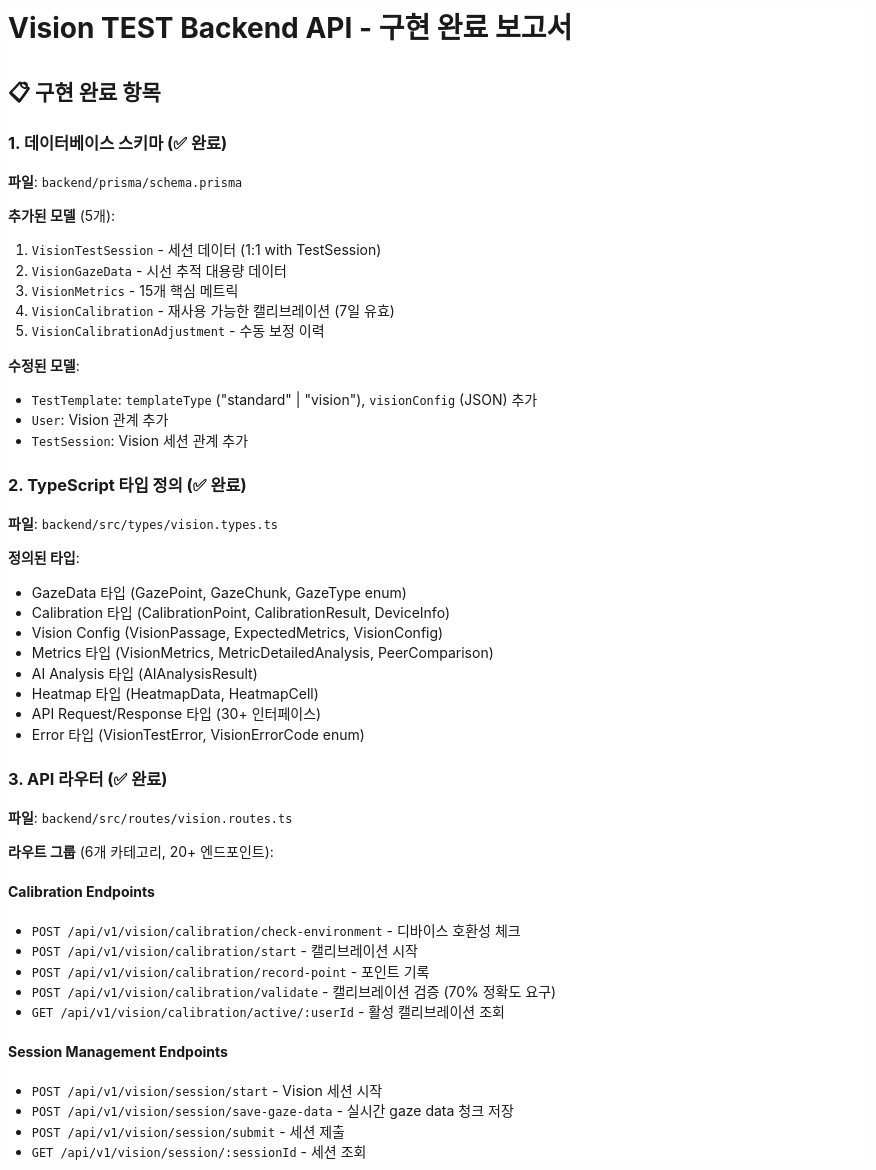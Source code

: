 # Vision TEST Backend API - 구현 완료 보고서

## 📋 구현 완료 항목

### 1. 데이터베이스 스키마 (✅ 완료)

**파일**: `backend/prisma/schema.prisma`

**추가된 모델** (5개):
1. `VisionTestSession` - 세션 데이터 (1:1 with TestSession)
2. `VisionGazeData` - 시선 추적 대용량 데이터
3. `VisionMetrics` - 15개 핵심 메트릭
4. `VisionCalibration` - 재사용 가능한 캘리브레이션 (7일 유효)
5. `VisionCalibrationAdjustment` - 수동 보정 이력

**수정된 모델**:
- `TestTemplate`: `templateType` ("standard" | "vision"), `visionConfig` (JSON) 추가
- `User`: Vision 관계 추가
- `TestSession`: Vision 세션 관계 추가

### 2. TypeScript 타입 정의 (✅ 완료)

**파일**: `backend/src/types/vision.types.ts`

**정의된 타입**:
- GazeData 타입 (GazePoint, GazeChunk, GazeType enum)
- Calibration 타입 (CalibrationPoint, CalibrationResult, DeviceInfo)
- Vision Config (VisionPassage, ExpectedMetrics, VisionConfig)
- Metrics 타입 (VisionMetrics, MetricDetailedAnalysis, PeerComparison)
- AI Analysis 타입 (AIAnalysisResult)
- Heatmap 타입 (HeatmapData, HeatmapCell)
- API Request/Response 타입 (30+ 인터페이스)
- Error 타입 (VisionTestError, VisionErrorCode enum)

### 3. API 라우터 (✅ 완료)

**파일**: `backend/src/routes/vision.routes.ts`

**라우트 그룹** (6개 카테고리, 20+ 엔드포인트):

#### Calibration Endpoints
- `POST /api/v1/vision/calibration/check-environment` - 디바이스 호환성 체크
- `POST /api/v1/vision/calibration/start` - 캘리브레이션 시작
- `POST /api/v1/vision/calibration/record-point` - 포인트 기록
- `POST /api/v1/vision/calibration/validate` - 캘리브레이션 검증 (70% 정확도 요구)
- `GET /api/v1/vision/calibration/active/:userId` - 활성 캘리브레이션 조회

#### Session Management Endpoints
- `POST /api/v1/vision/session/start` - Vision 세션 시작
- `POST /api/v1/vision/session/save-gaze-data` - 실시간 gaze data 청크 저장
- `POST /api/v1/vision/session/submit` - 세션 제출
- `GET /api/v1/vision/session/:sessionId` - 세션 조회
